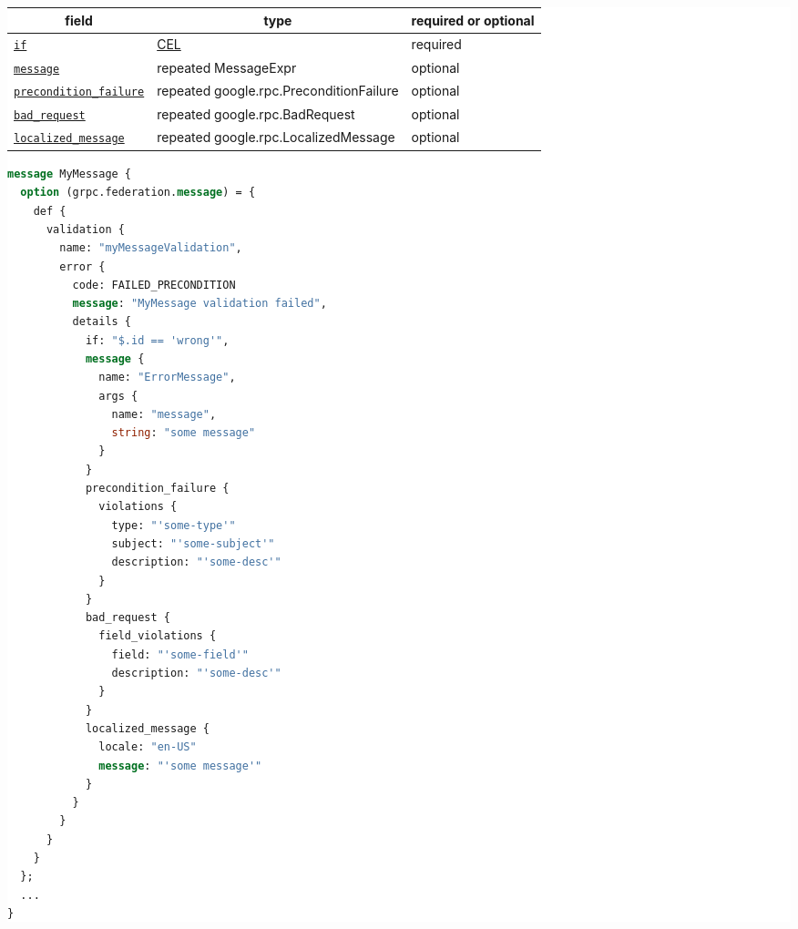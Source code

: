 | field                                                                                        | type                                    | required or optional |
|----------------------------------------------------------------------------------------------|-----------------------------------------|----------------------|
| [`if`](#grpcfederationmessagedefvalidationerrordetailsif)                                    | [CEL](./cel.md)                                     | required             |
| [`message`](#grpcfederationmessagedefvalidationerrordetailsmessage)                          | repeated MessageExpr                    | optional             |
| [`precondition_failure`](#grpcfederationmessagedefvalidationerrordetailspreconditionfailure) | repeated google.rpc.PreconditionFailure | optional             |
| [`bad_request`](#grpcfederationmessagedefvalidationerrordetailsbadrequest)                   | repeated google.rpc.BadRequest          | optional             |
| [`localized_message`](#grpcfederationmessagedefvalidationerrordetailslocalizedmessage)       | repeated google.rpc.LocalizedMessage    | optional             |

```proto
message MyMessage {
  option (grpc.federation.message) = {
    def {
      validation {
        name: "myMessageValidation",
        error {
          code: FAILED_PRECONDITION
          message: "MyMessage validation failed",
          details {
            if: "$.id == 'wrong'",
            message {
              name: "ErrorMessage",
              args {
                name: "message",
                string: "some message"
              }
            }
            precondition_failure {
              violations {
                type: "'some-type'"
                subject: "'some-subject'"
                description: "'some-desc'"
              }
            }
            bad_request {
              field_violations {
                field: "'some-field'"
                description: "'some-desc'"
              }
            }
            localized_message {
              locale: "en-US"
              message: "'some message'"
            }
          }
        }
      }
    }
  };
  ...
}
```
